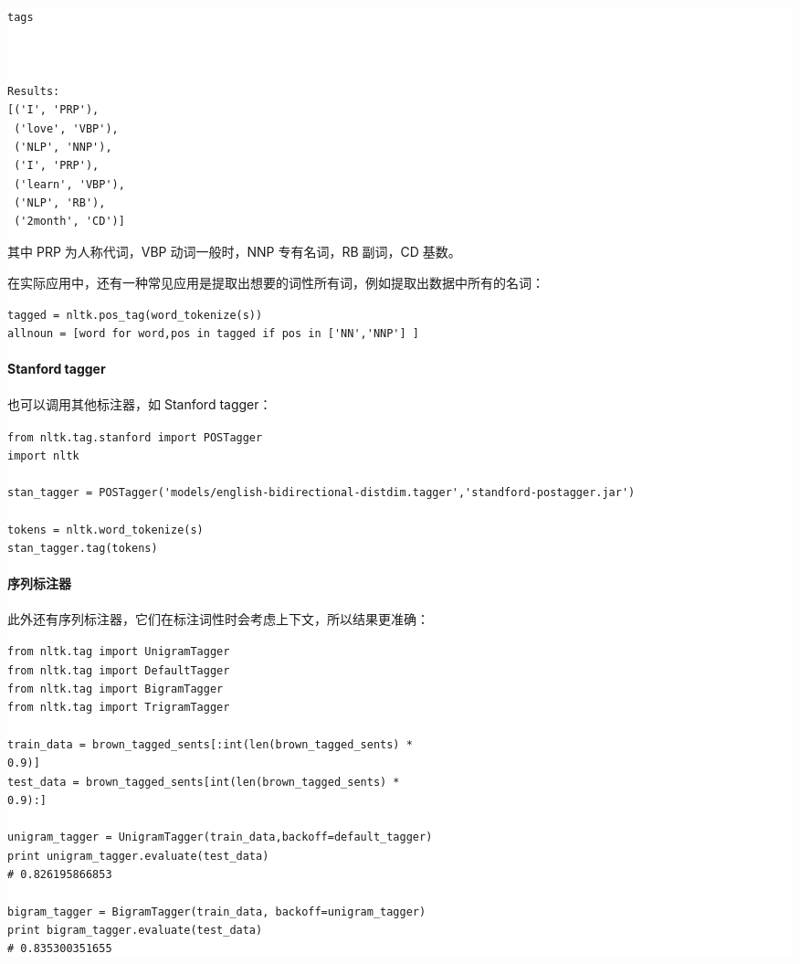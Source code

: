     tags
    
    
    
    Results:
    [('I', 'PRP'),
     ('love', 'VBP'),
     ('NLP', 'NNP'),
     ('I', 'PRP'),
     ('learn', 'VBP'),
     ('NLP', 'RB'),
     ('2month', 'CD')]
    

其中 PRP 为人称代词，VBP 动词一般时，NNP 专有名词，RB 副词，CD 基数。

在实际应用中，还有一种常见应用是提取出想要的词性所有词，例如提取出数据中所有的名词：

    
    
    tagged = nltk.pos_tag(word_tokenize(s))
    allnoun = [word for word,pos in tagged if pos in ['NN','NNP'] ]
    

#### **Stanford tagger**

也可以调用其他标注器，如 Stanford tagger：

    
    
    from nltk.tag.stanford import POSTagger
    import nltk
    
    stan_tagger = POSTagger('models/english-bidirectional-distdim.tagger','standford-postagger.jar')
    
    tokens = nltk.word_tokenize(s)
    stan_tagger.tag(tokens)
    

#### **序列标注器**

此外还有序列标注器，它们在标注词性时会考虑上下文，所以结果更准确：

    
    
    from nltk.tag import UnigramTagger
    from nltk.tag import DefaultTagger
    from nltk.tag import BigramTagger
    from nltk.tag import TrigramTagger
    
    train_data = brown_tagged_sents[:int(len(brown_tagged_sents) *
    0.9)]
    test_data = brown_tagged_sents[int(len(brown_tagged_sents) *
    0.9):]
    
    unigram_tagger = UnigramTagger(train_data,backoff=default_tagger)
    print unigram_tagger.evaluate(test_data)
    # 0.826195866853
    
    bigram_tagger = BigramTagger(train_data, backoff=unigram_tagger)
    print bigram_tagger.evaluate(test_data)
    # 0.835300351655
    